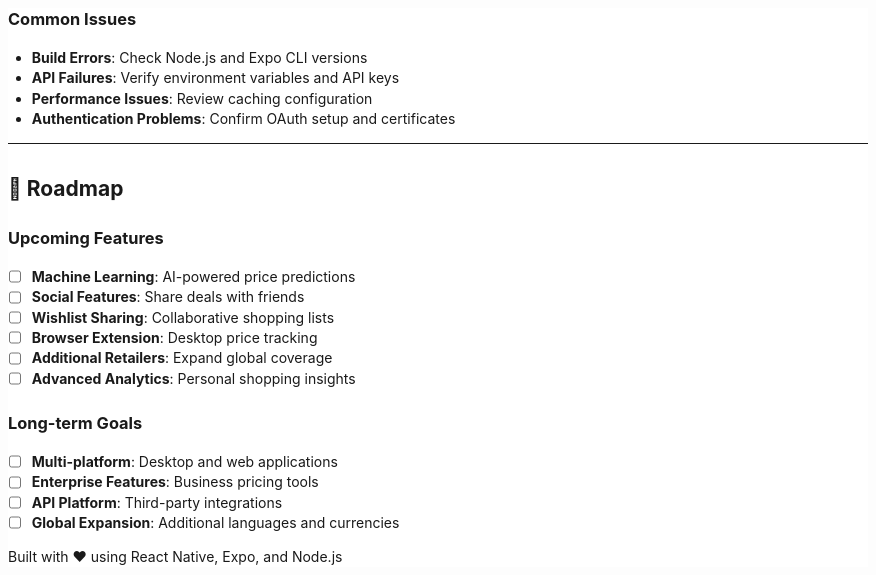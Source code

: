 ### Common Issues
- **Build Errors**: Check Node.js and Expo CLI versions
- **API Failures**: Verify environment variables and API keys
- **Performance Issues**: Review caching configuration
- **Authentication Problems**: Confirm OAuth setup and certificates

---

## 🎯 Roadmap

### Upcoming Features
- [ ] **Machine Learning**: AI-powered price predictions
- [ ] **Social Features**: Share deals with friends
- [ ] **Wishlist Sharing**: Collaborative shopping lists
- [ ] **Browser Extension**: Desktop price tracking
- [ ] **Additional Retailers**: Expand global coverage
- [ ] **Advanced Analytics**: Personal shopping insights

### Long-term Goals
- [ ] **Multi-platform**: Desktop and web applications
- [ ] **Enterprise Features**: Business pricing tools
- [ ] **API Platform**: Third-party integrations
- [ ] **Global Expansion**: Additional languages and currencies

Built with ❤️ using React Native, Expo, and Node.js

